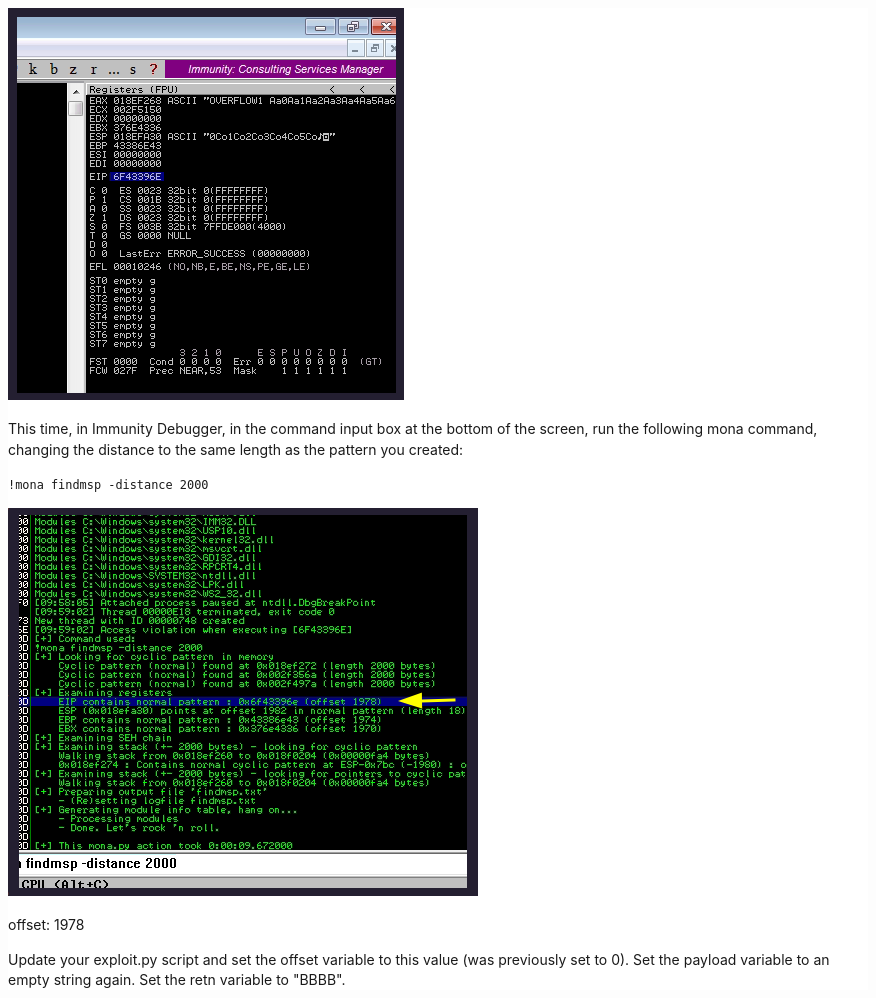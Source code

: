 ![EIP](/assets/Bof1/eip.png)

This time, in Immunity Debugger, in the command input box at the bottom of the screen, run the following mona command, changing the distance to the same length as the pattern you created:

`!mona findmsp -distance 2000`

![mona-distance](/assets/Bof1/mona-distance.png)

offset: 1978

Update your exploit.py script and set the offset variable to this value (was previously set to 0). Set the payload variable to an empty string again. Set the retn variable to "BBBB".
